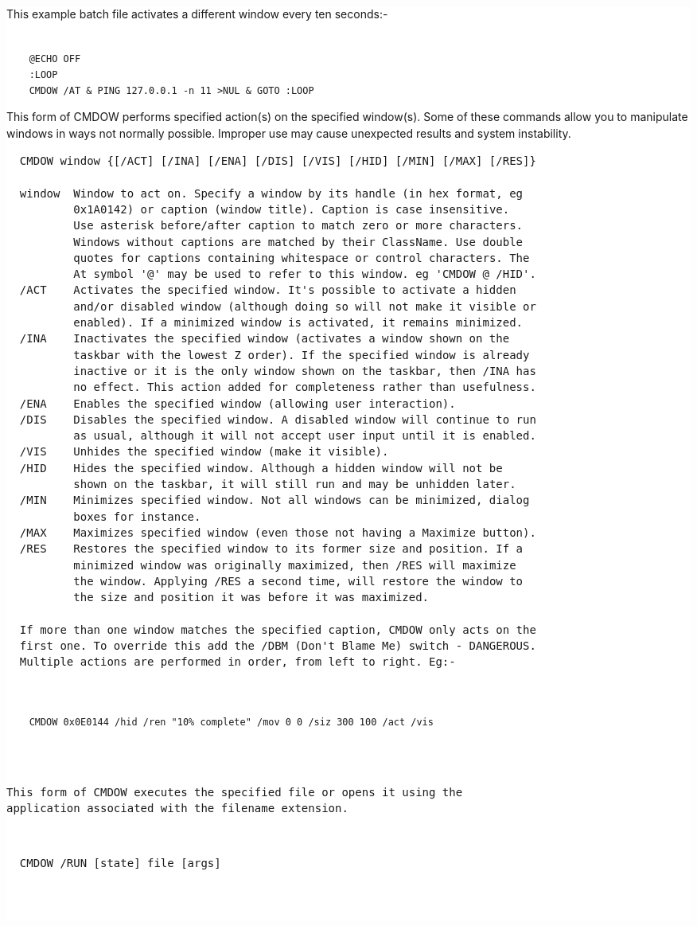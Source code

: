   This example batch file activates a different window every ten seconds:-

<pre lang="batch"><code>
    @ECHO OFF
    :LOOP
    CMDOW /AT & PING 127.0.0.1 -n 11 >NUL & GOTO :LOOP
</code></pre>

This form of CMDOW performs specified action(s) on the specified window(s).
Some of these commands allow you to manipulate windows in ways not normally
possible. Improper use may cause unexpected results and system instability.

<pre>
  CMDOW window {[/ACT] [/INA] [/ENA] [/DIS] [/VIS] [/HID] [/MIN] [/MAX] [/RES]}

  window  Window to act on. Specify a window by its handle (in hex format, eg
          0x1A0142) or caption (window title). Caption is case insensitive.
          Use asterisk before/after caption to match zero or more characters.
          Windows without captions are matched by their ClassName. Use double
          quotes for captions containing whitespace or control characters. The
          At symbol '@' may be used to refer to this window. eg 'CMDOW @ /HID'.
  /ACT    Activates the specified window. It's possible to activate a hidden
          and/or disabled window (although doing so will not make it visible or
          enabled). If a minimized window is activated, it remains minimized.
  /INA    Inactivates the specified window (activates a window shown on the
          taskbar with the lowest Z order). If the specified window is already
          inactive or it is the only window shown on the taskbar, then /INA has
          no effect. This action added for completeness rather than usefulness.
  /ENA    Enables the specified window (allowing user interaction).
  /DIS    Disables the specified window. A disabled window will continue to run
          as usual, although it will not accept user input until it is enabled.
  /VIS    Unhides the specified window (make it visible).
  /HID    Hides the specified window. Although a hidden window will not be
          shown on the taskbar, it will still run and may be unhidden later.
  /MIN    Minimizes specified window. Not all windows can be minimized, dialog
          boxes for instance.
  /MAX    Maximizes specified window (even those not having a Maximize button).
  /RES    Restores the specified window to its former size and position. If a
          minimized window was originally maximized, then /RES will maximize
          the window. Applying /RES a second time, will restore the window to
          the size and position it was before it was maximized.

  If more than one window matches the specified caption, CMDOW only acts on the
  first one. To override this add the /DBM (Don't Blame Me) switch - DANGEROUS.
  Multiple actions are performed in order, from left to right. Eg:-

<pre lang="batch"><code>
    CMDOW 0x0E0144 /hid /ren "10% complete" /mov 0 0 /siz 300 100 /act /vis
</code></pre>

This form of CMDOW executes the specified file or opens it using the
application associated with the filename extension.

<pre>
  CMDOW /RUN [state] file [args]
